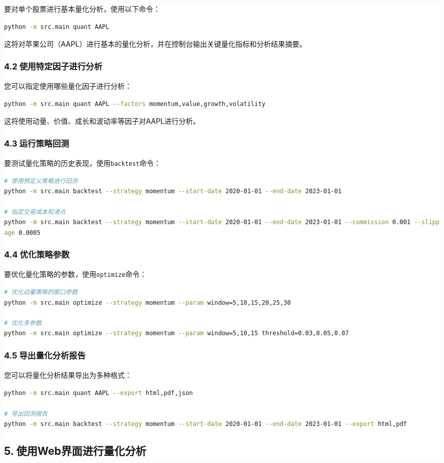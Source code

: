 要对单个股票进行基本量化分析，使用以下命令：

```bash
python -m src.main quant AAPL
```

这将对苹果公司（AAPL）进行基本的量化分析，并在控制台输出关键量化指标和分析结果摘要。

### 4.2 使用特定因子进行分析

您可以指定使用哪些量化因子进行分析：

```bash
python -m src.main quant AAPL --factors momentum,value,growth,volatility
```

这将使用动量、价值、成长和波动率等因子对AAPL进行分析。

### 4.3 运行策略回测

要测试量化策略的历史表现，使用`backtest`命令：

```bash
# 使用预定义策略进行回测
python -m src.main backtest --strategy momentum --start-date 2020-01-01 --end-date 2023-01-01

# 指定交易成本和滑点
python -m src.main backtest --strategy momentum --start-date 2020-01-01 --end-date 2023-01-01 --commission 0.001 --slippage 0.0005
```

### 4.4 优化策略参数

要优化量化策略的参数，使用`optimize`命令：

```bash
# 优化动量策略的窗口参数
python -m src.main optimize --strategy momentum --param window=5,10,15,20,25,30

# 优化多参数
python -m src.main optimize --strategy momentum --param window=5,10,15 threshold=0.03,0.05,0.07
```

### 4.5 导出量化分析报告

您可以将量化分析结果导出为多种格式：

```bash
python -m src.main quant AAPL --export html,pdf,json

# 导出回测报告
python -m src.main backtest --strategy momentum --start-date 2020-01-01 --end-date 2023-01-01 --export html,pdf
```

## 5. 使用Web界面进行量化分析

